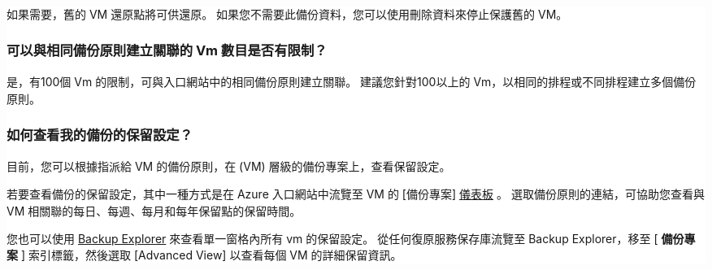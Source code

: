 如果需要，舊的 VM 還原點將可供還原。 如果您不需要此備份資料，您可以使用刪除資料來停止保護舊的 VM。

### <a name="is-there-a-limit-on-number-of-vms-that-can-be-associated-with-the-same-backup-policy"></a>可以與相同備份原則建立關聯的 Vm 數目是否有限制？

是，有100個 Vm 的限制，可與入口網站中的相同備份原則建立關聯。 建議您針對100以上的 Vm，以相同的排程或不同排程建立多個備份原則。

### <a name="how-can-i-view-the-retention-settings-for-my-backups"></a>如何查看我的備份的保留設定？

目前，您可以根據指派給 VM 的備份原則，在 (VM) 層級的備份專案上，查看保留設定。

若要查看備份的保留設定，其中一種方式是在 Azure 入口網站中流覽至 VM 的 [備份專案] [儀表板](./backup-azure-manage-vms.md#view-vms-on-the-dashboard) 。 選取備份原則的連結，可協助您查看與 VM 相關聯的每日、每週、每月和每年保留點的保留時間。

您也可以使用 [Backup Explorer](./monitor-azure-backup-with-backup-explorer.md) 來查看單一窗格內所有 vm 的保留設定。 從任何復原服務保存庫流覽至 Backup Explorer，移至 [ **備份專案** ] 索引標籤，然後選取 [Advanced View] 以查看每個 VM 的詳細保留資訊。